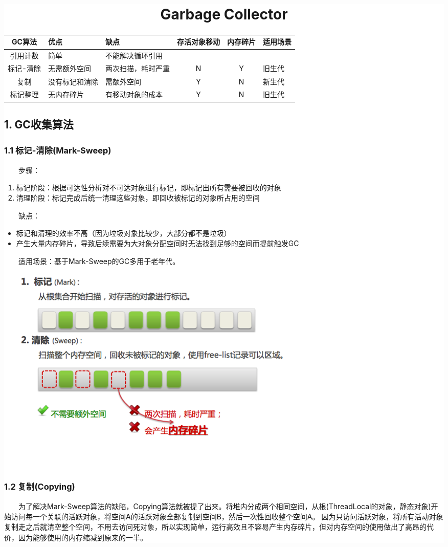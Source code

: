 # <center>Garbage Collector</center>

| GC算法    |   优点 | 缺点  | 存活对象移动 | 内存碎片 | 适用场景 |
| :--------: | :--------| :-- | :---: | :--: | :-- |
| 引用计数  | 简单 | 不能解决循环引用 | | | |
| 标记-清除 | 无需额外空间 |  两次扫描，耗时严重| N | Y | 旧生代 |
| 复制 | 没有标记和清除 | 需额外空间 | Y | N | 新生代 |
| 标记整理 | 无内存碎片 | 有移动对象的成本  | Y | N | 旧生代 |



## 1. GC收集算法 
### 1.1 标记-清除(Mark-Sweep)

&#12288;&#12288;步骤：
1. 标记阶段：根据可达性分析对不可达对象进行标记，即标记出所有需要被回收的对象
2. 清理阶段：标记完成后统一清理这些对象，即回收被标记的对象所占用的空间

&#12288;&#12288;缺点：
* 标记和清理的效率不高（因为垃圾对象比较少，大部分都不是垃圾）
* 产生大量内存碎片，导致后续需要为大对象分配空间时无法找到足够的空间而提前触发GC

&#12288;&#12288;适用场景：基于Mark-Sweep的GC多用于老年代。

&#12288;&#12288; ![Mark-Sweep](./Images/mark_sweep.png)

<br></br>


### 1.2 复制(Copying)

&#12288;&#12288;为了解决Mark-Sweep算法的缺陷，Copying算法就被提了出来。将堆内分成两个相同空间，从根(ThreadLocal的对象，静态对象)开始访问每一个关联的活跃对象，将空间A的活跃对象全部复制到空间B，然后一次性回收整个空间A。 因为只访问活跃对象，将所有活动对象复制走之后就清空整个空间，不用去访问死对象，所以实现简单，运行高效且不容易产生内存碎片，但对内存空间的使用做出了高昂的代价，因为能够使用的内存缩减到原来的一半。
